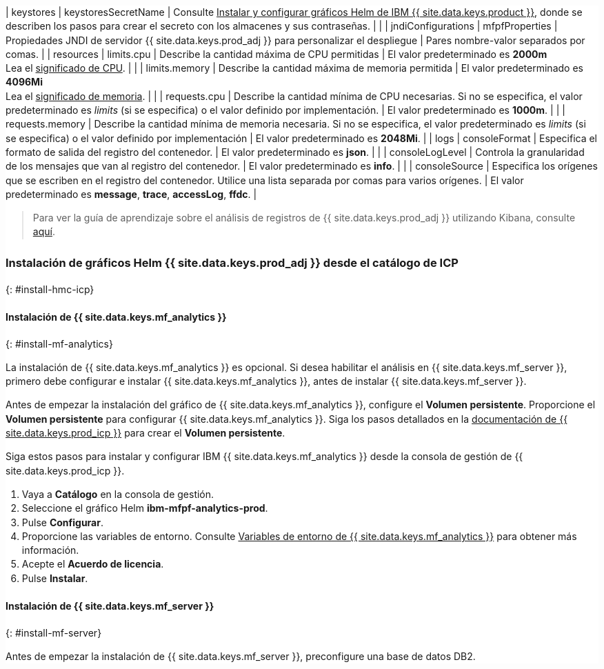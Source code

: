 | keystores | keystoresSecretName | Consulte [Instalar y configurar gráficos Helm de IBM {{ site.data.keys.product }}](#configure-install-mf-helmcharts), donde se describen los pasos para crear el secreto con los almacenes y sus contraseñas. |  |
| jndiConfigurations | mfpfProperties | Propiedades JNDI de servidor {{ site.data.keys.prod_adj }} para personalizar el despliegue | Pares nombre-valor separados por comas. |
| resources | limits.cpu | Describe la cantidad máxima de CPU permitidas | El valor predeterminado es **2000m**<br/>Lea el [significado de CPU](https://kubernetes.io/docs/concepts/configuration/manage-compute-resources-container/#meaning-of-cpu). |
|  | limits.memory | Describe la cantidad máxima de memoria permitida | El valor predeterminado es **4096Mi**<br/>Lea el [significado de memoria](https://kubernetes.io/docs/concepts/configuration/manage-compute-resources-container/#meaning-of-memory). |
|  | requests.cpu | Describe la cantidad mínima de CPU necesarias. Si no se especifica, el valor predeterminado es *limits* (si se especifica) o el valor definido por implementación. | El valor predeterminado es **1000m**. |
|  | requests.memory | Describe la cantidad mínima de memoria necesaria. Si no se especifica, el valor predeterminado es *limits* (si se especifica) o el valor definido por implementación | El valor predeterminado es **2048Mi**. |
| logs | consoleFormat | Especifica el formato de salida del registro del contenedor. | El valor predeterminado es **json**. |
|  | consoleLogLevel | Controla la granularidad de los mensajes que van al registro del contenedor. | El valor predeterminado es **info**. |
|  | consoleSource | Especifica los orígenes que se escriben en el registro del contenedor. Utilice una lista separada por comas para varios orígenes. | El valor predeterminado es **message**, **trace**, **accessLog**, **ffdc**. |

> Para ver la guía de aprendizaje sobre el análisis de registros de {{ site.data.keys.prod_adj }} utilizando Kibana, consulte [aquí](analyzing-mobilefirst-logs-on-icp/).

### Instalación de gráficos Helm {{ site.data.keys.prod_adj }} desde el catálogo de ICP
{: #install-hmc-icp}

#### Instalación de {{ site.data.keys.mf_analytics }}
{: #install-mf-analytics}

La instalación de {{ site.data.keys.mf_analytics }} es opcional. Si desea habilitar el análisis en {{ site.data.keys.mf_server }}, primero debe configurar e instalar {{ site.data.keys.mf_analytics }}, antes de instalar {{ site.data.keys.mf_server }}.

Antes de empezar la instalación del gráfico de {{ site.data.keys.mf_analytics }}, configure el **Volumen persistente**. Proporcione el **Volumen persistente** para configurar {{ site.data.keys.mf_analytics }}. Siga los pasos detallados en la [documentación de {{ site.data.keys.prod_icp }}](https://www.ibm.com/support/knowledgecenter/SSBS6K_2.1.0/manage_cluster/create_volume.html) para crear el **Volumen persistente**.

Siga estos pasos para instalar y configurar IBM {{ site.data.keys.mf_analytics }} desde la consola de gestión de {{ site.data.keys.prod_icp }}.

1. Vaya a **Catálogo** en la consola de gestión.
2. Seleccione el gráfico Helm **ibm-mfpf-analytics-prod**.
3. Pulse **Configurar**.
4. Proporcione las variables de entorno. Consulte [Variables de entorno de {{ site.data.keys.mf_analytics }}](#env-mf-analytics) para obtener más información.
5. Acepte el **Acuerdo de licencia**.
6. Pulse **Instalar**.

#### Instalación de {{ site.data.keys.mf_server }}
{: #install-mf-server}

Antes de empezar la instalación de {{ site.data.keys.mf_server }}, preconfigure una base de datos DB2.


